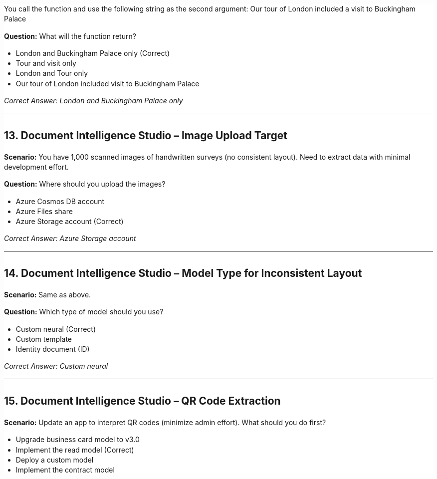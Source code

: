 You call the function and use the following string as the second argument:
Our tour of London included a visit to Buckingham Palace

**Question:**
What will the function return?

- London and Buckingham Palace only (Correct)
- Tour and visit only
- London and Tour only
- Our tour of London included visit to Buckingham Palace

_Correct Answer: London and Buckingham Palace only_

---

## 13. Document Intelligence Studio – Image Upload Target

**Scenario:**
You have 1,000 scanned images of handwritten surveys (no consistent layout). Need to extract data with minimal development effort.

**Question:**
Where should you upload the images?

- Azure Cosmos DB account
- Azure Files share
- Azure Storage account (Correct)

_Correct Answer: Azure Storage account_

---

## 14. Document Intelligence Studio – Model Type for Inconsistent Layout

**Scenario:**
Same as above.

**Question:**
Which type of model should you use?

- Custom neural (Correct)
- Custom template
- Identity document (ID)

_Correct Answer: Custom neural_

---

## 15. Document Intelligence Studio – QR Code Extraction

**Scenario:**
Update an app to interpret QR codes (minimize admin effort). What should you do first?

- Upgrade business card model to v3.0
- Implement the read model (Correct)
- Deploy a custom model
- Implement the contract model
